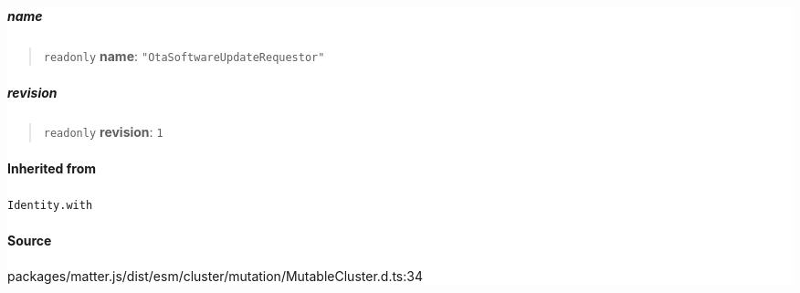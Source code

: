 ##### name

> `readonly` **name**: `"OtaSoftwareUpdateRequestor"`

##### revision

> `readonly` **revision**: `1`

#### Inherited from

`Identity.with`

#### Source

packages/matter.js/dist/esm/cluster/mutation/MutableCluster.d.ts:34
